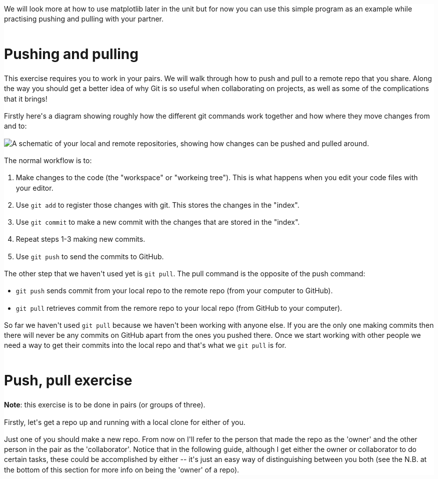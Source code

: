 
We will look more at how to use matplotlib later in the unit but for now you
can use this simple program as an example while practising pushing and pulling
with your partner.


Pushing and pulling
===================

This exercise requires you to work in your pairs. We will walk through how to
push and pull to a remote repo that you share. Along the way you should get a
better idea of why Git is so useful when collaborating on projects, as well as
some of the complications that it brings!

Firstly here's a diagram showing roughly how the different git commands work
together and how where they move changes from and to:

![A schematic of your local and remote repositories, showing how changes
can be pushed and pulled around.](git-commands.svg)

The normal workflow is to:

1. Make changes to the code (the "workspace" or "workeing tree"). This is what
   happens when you edit your code files with your editor.

2. Use `git add` to register those changes with git. This stores the changes
   in the "index".

3. Use `git commit` to make a new commit with the changes that are stored in
   the "index".

4. Repeat steps 1-3 making new commits.

5. Use `git push` to send the commits to GitHub.

The other step that we haven't used yet is `git pull`. The pull command is the
opposite of the push command:

* `git push` sends commit from your local repo to the remote repo (from your
  computer to GitHub).

* `git pull` retrieves commit from the remore repo to your local repo (from
  GitHub to your computer).

So far we haven't used `git pull` because we haven't been working with anyone
else. If you are the only one making commits then there will never be any
commits on GitHub apart from the ones you pushed there. Once we start working
with other people we need a way to get their commits into the local repo and
that's what we `git pull` is for.


Push, pull exercise
===================

**Note**: this exercise is to be done in pairs (or groups of three).

Firstly, let's get a repo up and running with a local clone for either of you.

Just one of you should make a new repo. From now on I'll refer to the person
that made the repo as the 'owner' and the other person in the pair as the
'collaborator'. Notice that in the following guide, although I get either the
owner or collaborator to do certain tasks, these could be accomplished by
either -- it's just an easy way of distinguishing between you both (see the
N.B. at the bottom of this section for more info on being the 'owner' of a
repo).
